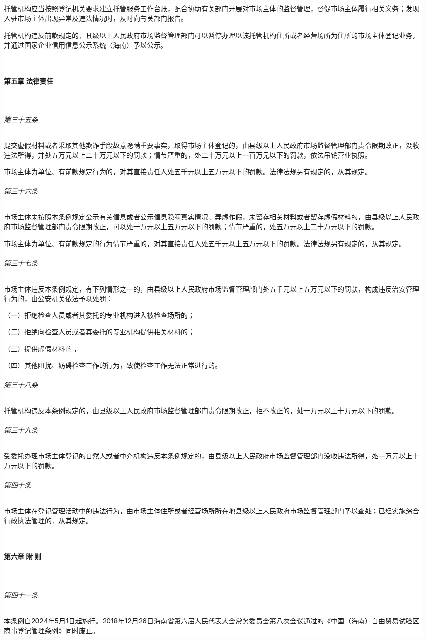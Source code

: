 托管机构应当按照登记机关要求建立托管服务工作台账，配合协助有关部门开展对市场主体的监督管理，督促市场主体履行相关义务；发现入驻市场主体出现异常及违法情况时，及时向有关部门报告。

托管机构违反前款规定的，县级以上人民政府市场监督管理部门可以暂停办理以该托管机构住所或者经营场所为住所的市场主体登记业务，并通过国家企业信用信息公示系统（海南）予以公示。

​

#### 第五章 法律责任

​

###### 第三十五条

提交虚假材料或者采取其他欺诈手段故意隐瞒重要事实，取得市场主体登记的，由县级以上人民政府市场监督管理部门责令限期改正，没收违法所得，并处五万元以上二十万元以下的罚款；情节严重的，处二十万元以上一百万元以下的罚款，依法吊销营业执照。

市场主体为单位、有前款规定行为的，对其直接责任人处五千元以上五万元以下的罚款。法律法规另有规定的，从其规定。

###### 第三十六条

市场主体未按照本条例规定公示有关信息或者公示信息隐瞒真实情况、弄虚作假，未留存相关材料或者留存虚假材料的，由县级以上人民政府市场监督管理部门责令限期改正，可以处一万元以上五万元以下的罚款；情节严重的，处五万元以上二十万元以下的罚款。

市场主体为单位、有前款规定的行为情节严重的，对其直接责任人处五千元以上五万元以下的罚款。法律法规另有规定的，从其规定。

###### 第三十七条

市场主体违反本条例规定，有下列情形之一的，由县级以上人民政府市场监督管理部门处五千元以上五万元以下的罚款，构成违反治安管理行为的，由公安机关依法予以处罚：

（一）拒绝检查人员或者其委托的专业机构进入被检查场所的；

（二）拒绝向检查人员或者其委托的专业机构提供相关材料的；

（三）提供虚假材料的；

（四）其他阻扰、妨碍检查工作的行为，致使检查工作无法正常进行的。

###### 第三十八条

托管机构违反本条例规定的，由县级以上人民政府市场监督管理部门责令限期改正，拒不改正的，处一万元以上十万元以下的罚款。

###### 第三十九条

受委托办理市场主体登记的自然人或者中介机构违反本条例规定的，由县级以上人民政府市场监督管理部门没收违法所得，处一万元以上十万元以下的罚款。

###### 第四十条

市场主体在登记管理活动中的违法行为，由市场主体住所或者经营场所所在地县级以上人民政府市场监督管理部门予以查处；已经实施综合行政执法管理的，从其规定。

​

#### 第六章 附 则

​

###### 第四十一条

本条例自2024年5月1日起施行。2018年12月26日海南省第六届人民代表大会常务委员会第八次会议通过的《中国（海南）自由贸易试验区商事登记管理条例》同时废止。
